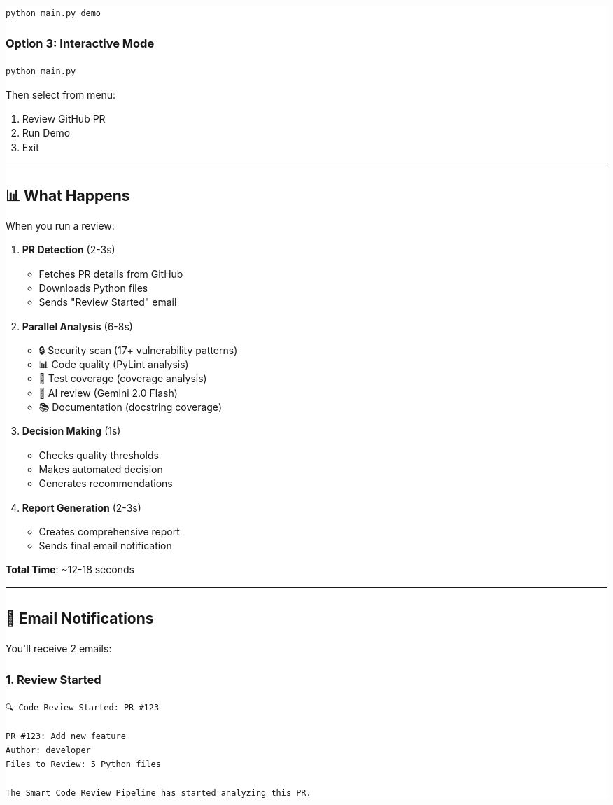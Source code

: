 ```bash
python main.py demo
```

### Option 3: Interactive Mode

```bash
python main.py
```

Then select from menu:
1. Review GitHub PR
2. Run Demo
0. Exit

---

## 📊 What Happens

When you run a review:

1. **PR Detection** (2-3s)
   - Fetches PR details from GitHub
   - Downloads Python files
   - Sends "Review Started" email

2. **Parallel Analysis** (6-8s)
   - 🔒 Security scan (17+ vulnerability patterns)
   - 📊 Code quality (PyLint analysis)
   - 🧪 Test coverage (coverage analysis)
   - 🤖 AI review (Gemini 2.0 Flash)
   - 📚 Documentation (docstring coverage)

3. **Decision Making** (1s)
   - Checks quality thresholds
   - Makes automated decision
   - Generates recommendations

4. **Report Generation** (2-3s)
   - Creates comprehensive report
   - Sends final email notification

**Total Time**: ~12-18 seconds

---

## 📧 Email Notifications

You'll receive 2 emails:

### 1. Review Started
```
🔍 Code Review Started: PR #123

PR #123: Add new feature
Author: developer
Files to Review: 5 Python files

The Smart Code Review Pipeline has started analyzing this PR.
```
